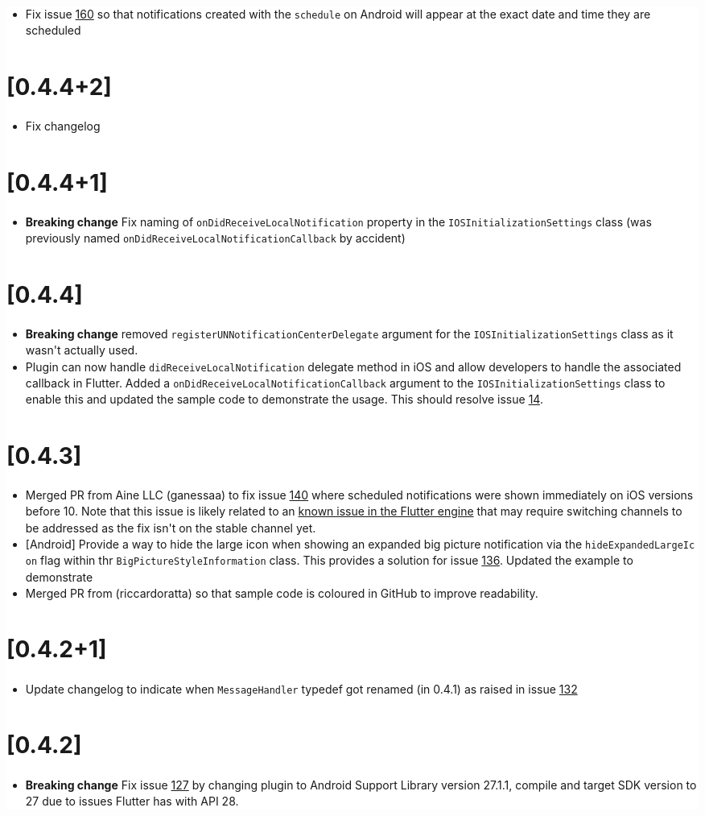 * Fix issue [160](https://github.com/MaikuB/flutter_local_notifications/issues/160) so that notifications created with the `schedule` on Android will appear at the exact date and time they are scheduled

# [0.4.4+2]

* Fix changelog

# [0.4.4+1]

* **Breaking change** Fix naming of `onDidReceiveLocalNotification` property in the `IOSInitializationSettings` class (was previously named `onDidReceiveLocalNotificationCallback` by accident)

# [0.4.4]

*  **Breaking change** removed `registerUNNotificationCenterDelegate` argument for the `IOSInitializationSettings` class as it wasn't actually used.
* Plugin can now handle `didReceiveLocalNotification` delegate method in iOS and allow developers to handle the associated callback in Flutter. Added a `onDidReceiveLocalNotificationCallback` argument to the `IOSInitializationSettings` class to enable this and updated the sample code to demonstrate the usage. This should resolve issue [14](https://github.com/MaikuB/flutter_local_notifications/issues/14).

# [0.4.3]

* Merged PR from Aine LLC (ganessaa) to fix issue [140](https://github.com/MaikuB/flutter_local_notifications/issues/140) where scheduled notifications were shown immediately on iOS versions before 10. Note that this issue is likely related to an [known issue in the Flutter engine](https://github.com/flutter/flutter/issues/21313) that may require switching channels to be addressed as the fix isn't on the stable channel yet.
* [Android] Provide a way to hide the large icon when showing an expanded big picture notification via the  `hideExpandedLargeIcon` flag within thr `BigPictureStyleInformation` class. This provides a solution for issue [136](https://github.com/MaikuB/flutter_local_notifications/issues/136). Updated the example to demonstrate
* Merged PR from (riccardoratta) so that sample code is coloured in GitHub to improve readability.

# [0.4.2+1]

* Update changelog to indicate when `MessageHandler` typedef got renamed (in 0.4.1) as raised in issue [132](https://github.com/MaikuB/flutter_local_notifications/issues/132)

# [0.4.2]

* **Breaking change** Fix issue [127](https://github.com/MaikuB/flutter_local_notifications/issues/127) by changing plugin to Android Support Library version 27.1.1, compile and target SDK version to 27 due to issues Flutter has with API 28. 
